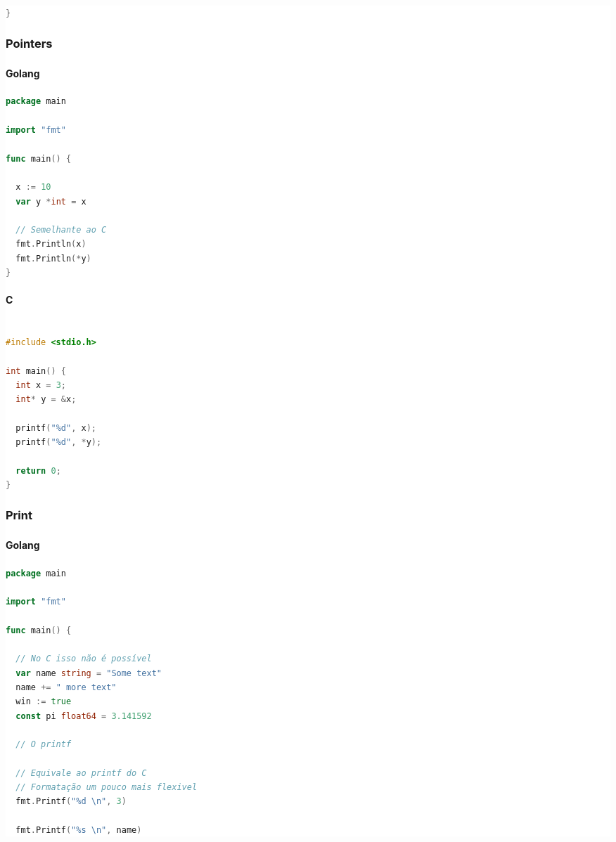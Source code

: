``` C
}

```

### Pointers

#### Golang

``` go
package main

import "fmt"

func main() {

  x := 10
  var y *int = x

  // Semelhante ao C
  fmt.Println(x)
  fmt.Println(*y)
}
```

#### C

``` C

#include <stdio.h>

int main() {
  int x = 3;
  int* y = &x;

  printf("%d", x);
  printf("%d", *y);

  return 0;
}
```
### Print

#### Golang

``` go
package main

import "fmt"

func main() {

  // No C isso não é possível
  var name string = "Some text"
  name += " more text"
  win := true
  const pi float64 = 3.141592

  // O printf

  // Equivale ao printf do C
  // Formatação um pouco mais flexivel
  fmt.Printf("%d \n", 3)

  fmt.Printf("%s \n", name)
```